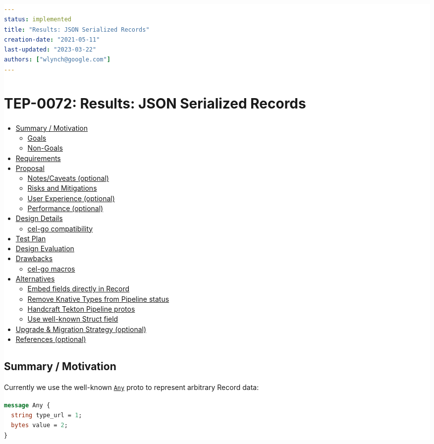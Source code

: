 ```yaml
---
status: implemented
title: "Results: JSON Serialized Records"
creation-date: "2021-05-11"
last-updated: "2023-03-22"
authors: ["wlynch@google.com"]
---
```


# TEP-0072: Results: JSON Serialized Records








- [Summary / Motivation](#summary--motivation)
  - [Goals](#goals)
  - [Non-Goals](#non-goals)
- [Requirements](#requirements)
- [Proposal](#proposal)
  - [Notes/Caveats (optional)](#notescaveats-optional)
  - [Risks and Mitigations](#risks-and-mitigations)
  - [User Experience (optional)](#user-experience-optional)
  - [Performance (optional)](#performance-optional)
- [Design Details](#design-details)
  - [cel-go compatibility](#cel-go-compatibility)
- [Test Plan](#test-plan)
- [Design Evaluation](#design-evaluation)
- [Drawbacks](#drawbacks)
  - [cel-go macros](#cel-go-macros)
- [Alternatives](#alternatives)
  - [Embed fields directly in Record](#embed-fields-directly-in-record)
  - [Remove Knative Types from Pipeline status](#remove-knative-types-from-pipeline-status)
  - [Handcraft Tekton Pipeline protos](#handcraft-tekton-pipeline-protos)
  - [Use well-known Struct field](#use-well-known-struct-field)
- [Upgrade &amp; Migration Strategy (optional)](#upgrade--migration-strategy-optional)
- [References (optional)](#references-optional)


## Summary / Motivation





Currently we use the well-known
[`Any`](https://github.com/protocolbuffers/protobuf/blob/master/src/google/protobuf/any.proto) proto
to represent arbitrary Record data:

```proto
message Any {
  string type_url = 1;
  bytes value = 2;
}
```
